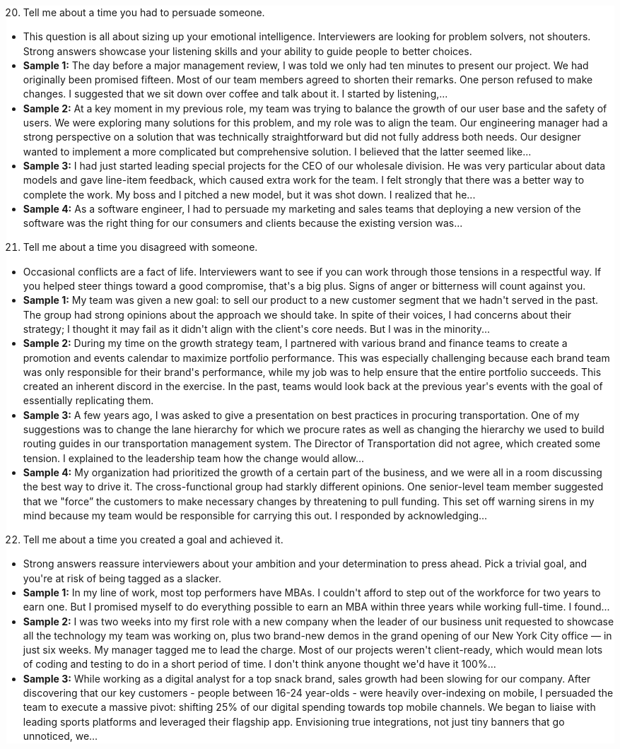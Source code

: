 20. Tell me about a time you had to persuade someone.

- This question is all about sizing up your emotional intelligence. Interviewers are looking for problem solvers, not shouters. Strong answers showcase your listening skills and your ability to guide people to better choices.
- **Sample 1:** The day before a major management review, I was told we only had ten minutes to present our project. We had originally been promised fifteen. Most of our team members agreed to shorten their remarks. One person refused to make changes. I suggested that we sit down over coffee and talk about it. I started by listening,...
- **Sample 2:** At a key moment in my previous role, my team was trying to balance the growth of our user base and the safety of users. We were exploring many solutions for this problem, and my role was to align the team. Our engineering manager had a strong perspective on a solution that was technically straightforward but did not fully address both needs. Our designer wanted to implement a more complicated but comprehensive solution. I believed that the latter seemed like...
- **Sample 3:** I had just started leading special projects for the CEO of our wholesale division. He was very particular about data models and gave line-item feedback, which caused extra work for the team. I felt strongly that there was a better way to complete the work. My boss and I pitched a new model, but it was shot down. I realized that he...
- **Sample 4:** As a software engineer, I had to persuade my marketing and sales teams that deploying a new version of the software was the right thing for our consumers and clients because the existing version was...

21. Tell me about a time you disagreed with someone.

- Occasional conflicts are a fact of life. Interviewers want to see if you can work through those tensions in a respectful way. If you helped steer things toward a good compromise, that's a big plus. Signs of anger or bitterness will count against you.
- **Sample 1:** My team was given a new goal: to sell our product to a new customer segment that we hadn't served in the past. The group had strong opinions about the approach we should take. In spite of their voices, I had concerns about their strategy; I thought it may fail as it didn't align with the client's core needs. But I was in the minority...
- **Sample 2:** During my time on the growth strategy team, I partnered with various brand and finance teams to create a promotion and events calendar to maximize portfolio performance. This was especially challenging because each brand team was only responsible for their brand's performance, while my job was to help ensure that the entire portfolio succeeds. This created an inherent discord in the exercise. In the past, teams would look back at the previous year's events with the goal of essentially replicating them.
- **Sample 3:** A few years ago, I was asked to give a presentation on best practices in procuring transportation. One of my suggestions was to change the lane hierarchy for which we procure rates as well as changing the hierarchy we used to build routing guides in our transportation management system. The Director of Transportation did not agree, which created some tension. I explained to the leadership team how the change would allow...
- **Sample 4:** My organization had prioritized the growth of a certain part of the business, and we were all in a room discussing the best way to drive it. The cross-functional group had starkly different opinions. One senior-level team member suggested that we "force” the customers to make necessary changes by threatening to pull funding. This set off warning sirens in my mind because my team would be responsible for carrying this out. I responded by acknowledging...

22. Tell me about a time you created a goal and achieved it.

- Strong answers reassure interviewers about your ambition and your determination to press ahead. Pick a trivial goal, and you're at risk of being tagged as a slacker.
- **Sample 1:** In my line of work, most top performers have MBAs. I couldn't afford to step out of the workforce for two years to earn one. But I promised myself to do everything possible to earn an MBA within three years while working full-time. I found...
- **Sample 2:** I was two weeks into my first role with a new company when the leader of our business unit requested to showcase all the technology my team was working on, plus two brand-new demos in the grand opening of our New York City office — in just six weeks. My manager tagged me to lead the charge. Most of our projects weren't client-ready, which would mean lots of coding and testing to do in a short period of time. I don't think anyone thought we'd have it 100%...
- **Sample 3:** While working as a digital analyst for a top snack brand, sales growth had been slowing for our company. After discovering that our key customers - people between 16-24 year-olds - were heavily over-indexing on mobile, I persuaded the team to execute a massive pivot: shifting 25% of our digital spending towards top mobile channels. We began to liaise with leading sports platforms and leveraged their flagship app. Envisioning true integrations, not just tiny banners that go unnoticed, we...